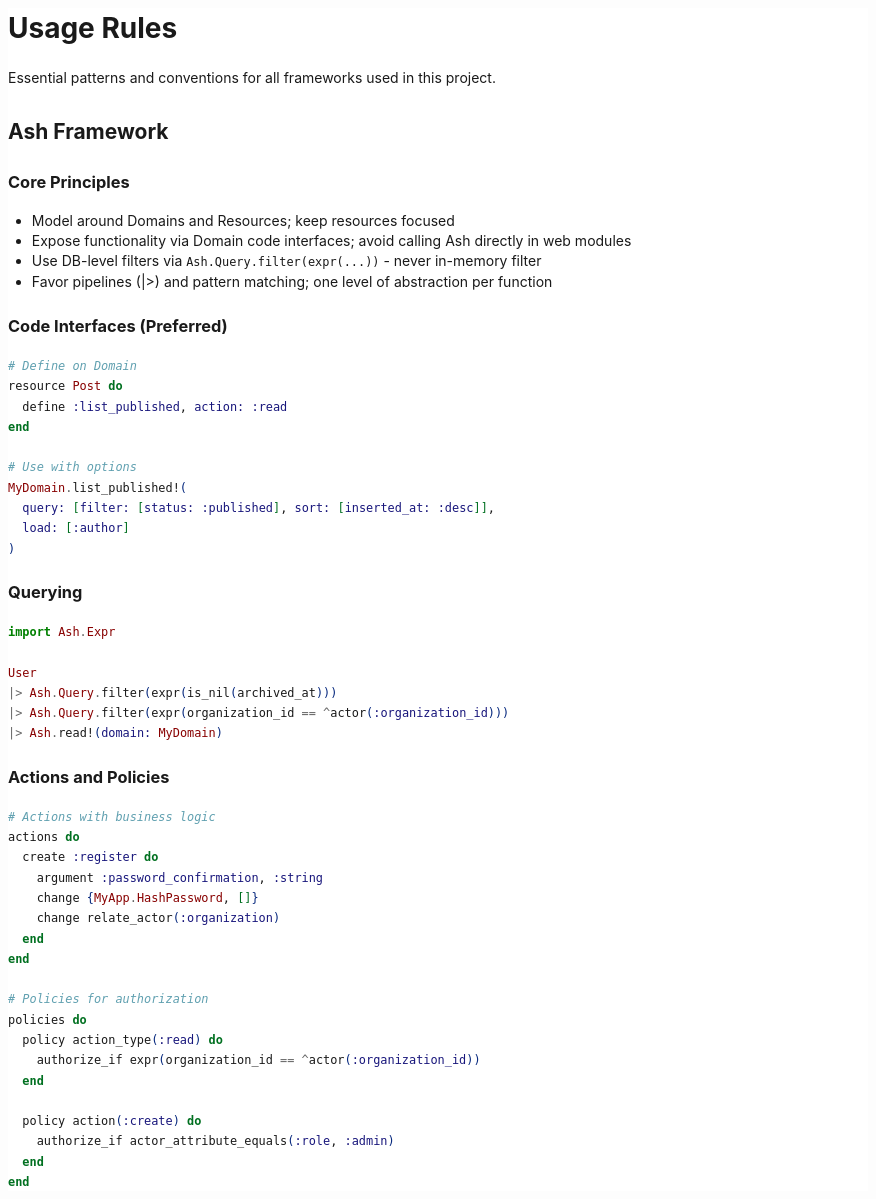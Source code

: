 # Usage Rules

Essential patterns and conventions for all frameworks used in this project.

## Ash Framework

### Core Principles
- Model around Domains and Resources; keep resources focused
- Expose functionality via Domain code interfaces; avoid calling Ash directly in web modules
- Use DB-level filters via `Ash.Query.filter(expr(...))` - never in-memory filter
- Favor pipelines (|>) and pattern matching; one level of abstraction per function

### Code Interfaces (Preferred)
```elixir
# Define on Domain
resource Post do
  define :list_published, action: :read
end

# Use with options
MyDomain.list_published!(
  query: [filter: [status: :published], sort: [inserted_at: :desc]],
  load: [:author]
)
```

### Querying
```elixir
import Ash.Expr

User
|> Ash.Query.filter(expr(is_nil(archived_at)))
|> Ash.Query.filter(expr(organization_id == ^actor(:organization_id)))
|> Ash.read!(domain: MyDomain)
```

### Actions and Policies
```elixir
# Actions with business logic
actions do
  create :register do
    argument :password_confirmation, :string
    change {MyApp.HashPassword, []}
    change relate_actor(:organization)
  end
end

# Policies for authorization
policies do
  policy action_type(:read) do
    authorize_if expr(organization_id == ^actor(:organization_id))
  end
  
  policy action(:create) do
    authorize_if actor_attribute_equals(:role, :admin)
  end
end
```

